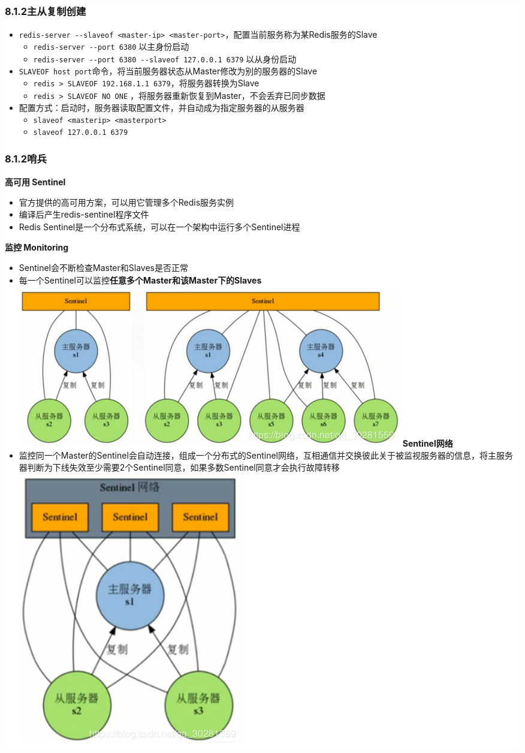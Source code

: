 ### 8.1.2主从复制创建
- `redis-server --slaveof <master-ip> <master-port>`，配置当前服务称为某Redis服务的Slave
	- `redis-server --port 6380` 以主身份启动
	- `redis-server --port 6380 --slaveof 127.0.0.1 6379`	以从身份启动
- `SLAVEOF host port`命令，将当前服务器状态从Master修改为别的服务器的Slave
	- `redis > SLAVEOF 192.168.1.1 6379`，将服务器转换为Slave
	- `redis > SLAVEOF NO ONE` ，将服务器重新恢复到Master，不会丢弃已同步数据
- 配置方式：启动时，服务器读取配置文件，并自动成为指定服务器的从服务器
	- `slaveof <masterip> <masterport>`
	- `slaveof 127.0.0.1 6379`
### 8.1.2哨兵
**高可用 Sentinel**
- 官方提供的高可用方案，可以用它管理多个Redis服务实例
- 编译后产生redis-sentinel程序文件
- Redis Sentinel是一个分布式系统，可以在一个架构中运行多个Sentinel进程

**监控 Monitoring**
- Sentinel会不断检查Master和Slaves是否正常
- 每一个Sentinel可以监控**任意多个Master和该Master下的Slaves**
![在这里插入图片描述](Untitled.assets/20190427213317183.png)
**Sentinel网络**
- 监控同一个Master的Sentinel会自动连接，组成一个分布式的Sentinel网络，互相通信并交换彼此关于被监视服务器的信息，将主服务器判断为下线失效至少需要2个Sentinel同意，如果多数Sentinel同意才会执行故障转移
![在这里插入图片描述](Untitled.assets/20190427213636398.png)
